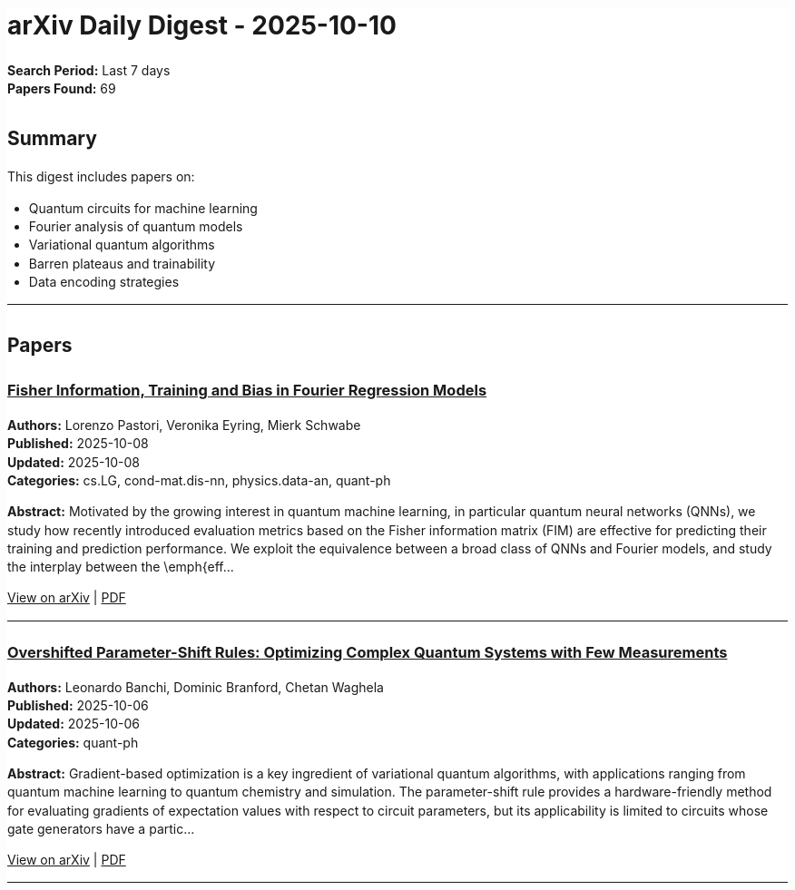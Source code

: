 # arXiv Daily Digest - 2025-10-10

**Search Period:** Last 7 days  
**Papers Found:** 69

## Summary

This digest includes papers on:
- Quantum circuits for machine learning
- Fourier analysis of quantum models
- Variational quantum algorithms
- Barren plateaus and trainability
- Data encoding strategies

---

## Papers


### [Fisher Information, Training and Bias in Fourier Regression Models](http://arxiv.org/abs/2510.06945v1)
**Authors:** Lorenzo Pastori, Veronika Eyring, Mierk Schwabe  
**Published:** 2025-10-08  
**Updated:** 2025-10-08  
**Categories:** cs.LG, cond-mat.dis-nn, physics.data-an, quant-ph  

**Abstract:** Motivated by the growing interest in quantum machine learning, in particular quantum neural networks (QNNs), we study how recently introduced evaluation metrics based on the Fisher information matrix (FIM) are effective for predicting their training and prediction performance. We exploit the equivalence between a broad class of QNNs and Fourier models, and study the interplay between the \emph{eff...

[View on arXiv](http://arxiv.org/abs/2510.06945v1) | [PDF](http://arxiv.org/pdf/2510.06945v1)

---

### [Overshifted Parameter-Shift Rules: Optimizing Complex Quantum Systems with Few Measurements](http://arxiv.org/abs/2510.05289v1)
**Authors:** Leonardo Banchi, Dominic Branford, Chetan Waghela  
**Published:** 2025-10-06  
**Updated:** 2025-10-06  
**Categories:** quant-ph  

**Abstract:** Gradient-based optimization is a key ingredient of variational quantum algorithms, with applications ranging from quantum machine learning to quantum chemistry and simulation. The parameter-shift rule provides a hardware-friendly method for evaluating gradients of expectation values with respect to circuit parameters, but its applicability is limited to circuits whose gate generators have a partic...

[View on arXiv](http://arxiv.org/abs/2510.05289v1) | [PDF](http://arxiv.org/pdf/2510.05289v1)

---